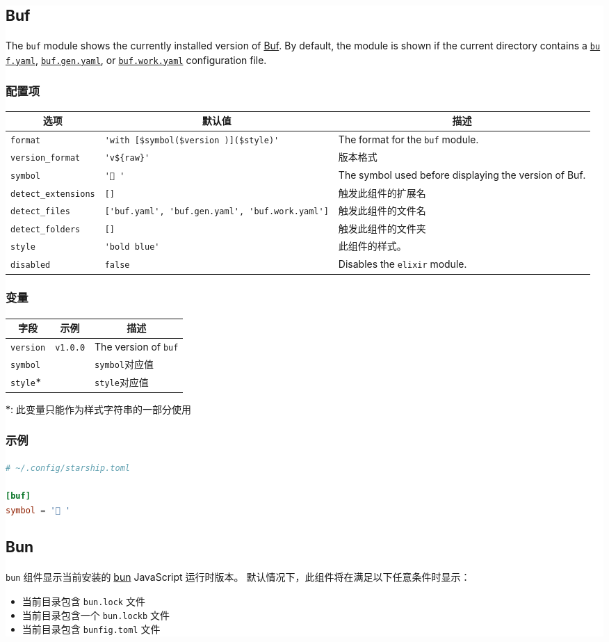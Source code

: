 ## Buf

The `buf` module shows the currently installed version of [Buf](https://buf.build). By default, the module is shown if the current directory contains a [`buf.yaml`](https://docs.buf.build/configuration/v1/buf-yaml), [`buf.gen.yaml`](https://docs.buf.build/configuration/v1/buf-gen-yaml), or [`buf.work.yaml`](https://docs.buf.build/configuration/v1/buf-work-yaml) configuration file.

### 配置项

| 选项                  | 默认值                                             | 描述                                                    |
| ------------------- | ----------------------------------------------- | ----------------------------------------------------- |
| `format`            | `'with [$symbol($version )]($style)'`           | The format for the `buf` module.                      |
| `version_format`    | `'v${raw}'`                                     | 版本格式                                                  |
| `symbol`            | `'🐃 '`                                          | The symbol used before displaying the version of Buf. |
| `detect_extensions` | `[]`                                            | 触发此组件的扩展名                                             |
| `detect_files`      | `['buf.yaml', 'buf.gen.yaml', 'buf.work.yaml']` | 触发此组件的文件名                                             |
| `detect_folders`    | `[]`                                            | 触发此组件的文件夹                                             |
| `style`             | `'bold blue'`                                   | 此组件的样式。                                               |
| `disabled`          | `false`                                         | Disables the `elixir` module.                         |

### 变量

| 字段        | 示例       | 描述                   |
| --------- | -------- | -------------------- |
| `version` | `v1.0.0` | The version of `buf` |
| `symbol`  |          | `symbol`对应值          |
| `style`*  |          | `style`对应值           |

*: 此变量只能作为样式字符串的一部分使用

### 示例

```toml
# ~/.config/starship.toml

[buf]
symbol = '🦬 '
```

## Bun

`bun` 组件显示当前安装的 [bun](https://bun.sh) JavaScript 运行时版本。 默认情况下，此组件将在满足以下任意条件时显示：

- 当前目录包含 `bun.lock` 文件
- 当前目录包含一个 `bun.lockb` 文件
- 当前目录包含 `bunfig.toml` 文件
